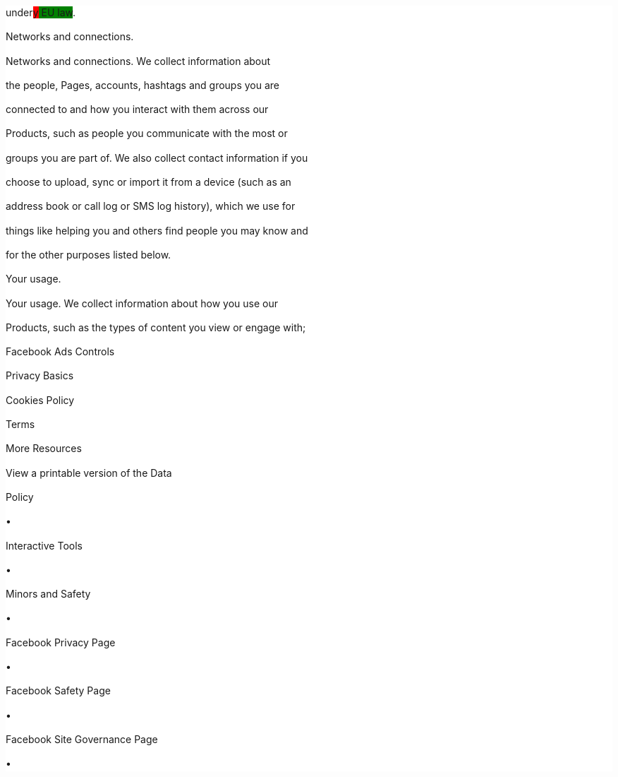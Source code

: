 unde</span>r<span style="background-color: red;">y</span><span style="background-color: green;"> EU law</span>.

Networks and connections.

Networks and connections. We collect information about

the people, Pages, accounts, hashtags and groups you are

connected to and how you interact with them across our

Products, such as people you communicate with the most or

groups you are part of. We also collect contact information if you

choose to upload, sync or import it from a device (such as an

address book or call log or SMS log history), which we use for

things like helping you and others find people you may know and

for the other purposes listed below.

Your usage.

Your usage. We collect information about how you use our

Products, such as the types of content you view or engage with;

Facebook Ads Controls

Privacy Basics

Cookies Policy

Terms

More Resources

View a printable version of the Data

Policy

•

Interactive Tools

•

Minors and Safety

•

Facebook Privacy Page

•

Facebook Safety Page

•

Facebook Site Governance Page

•
